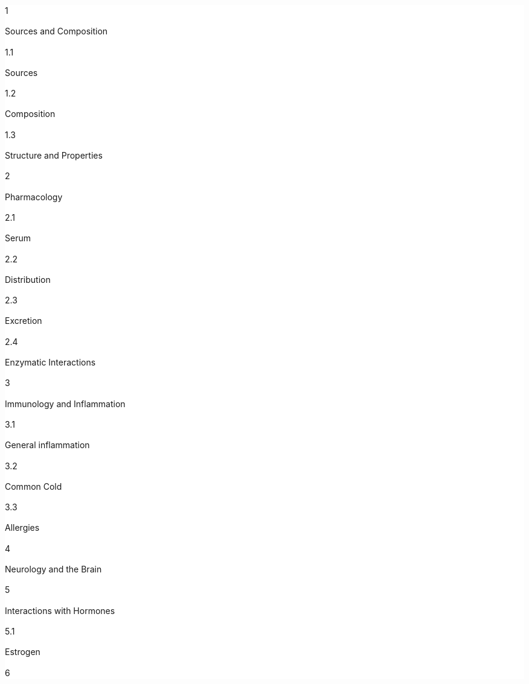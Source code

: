 1

Sources and Composition

1.1

Sources

1.2

Composition

1.3

Structure and Properties

2

Pharmacology

2.1

Serum

2.2

Distribution

2.3

Excretion

2.4

Enzymatic Interactions

3

Immunology and Inflammation

3.1

General inflammation

3.2

Common Cold

3.3

Allergies

4

Neurology and the Brain

5

Interactions with Hormones

5.1

Estrogen

6

